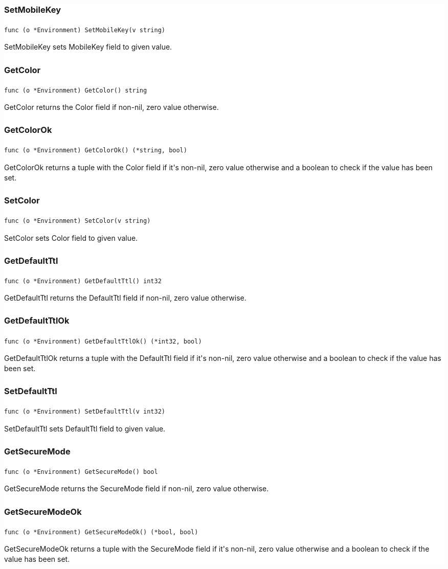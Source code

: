 ### SetMobileKey

`func (o *Environment) SetMobileKey(v string)`

SetMobileKey sets MobileKey field to given value.


### GetColor

`func (o *Environment) GetColor() string`

GetColor returns the Color field if non-nil, zero value otherwise.

### GetColorOk

`func (o *Environment) GetColorOk() (*string, bool)`

GetColorOk returns a tuple with the Color field if it's non-nil, zero value otherwise
and a boolean to check if the value has been set.

### SetColor

`func (o *Environment) SetColor(v string)`

SetColor sets Color field to given value.


### GetDefaultTtl

`func (o *Environment) GetDefaultTtl() int32`

GetDefaultTtl returns the DefaultTtl field if non-nil, zero value otherwise.

### GetDefaultTtlOk

`func (o *Environment) GetDefaultTtlOk() (*int32, bool)`

GetDefaultTtlOk returns a tuple with the DefaultTtl field if it's non-nil, zero value otherwise
and a boolean to check if the value has been set.

### SetDefaultTtl

`func (o *Environment) SetDefaultTtl(v int32)`

SetDefaultTtl sets DefaultTtl field to given value.


### GetSecureMode

`func (o *Environment) GetSecureMode() bool`

GetSecureMode returns the SecureMode field if non-nil, zero value otherwise.

### GetSecureModeOk

`func (o *Environment) GetSecureModeOk() (*bool, bool)`

GetSecureModeOk returns a tuple with the SecureMode field if it's non-nil, zero value otherwise
and a boolean to check if the value has been set.
